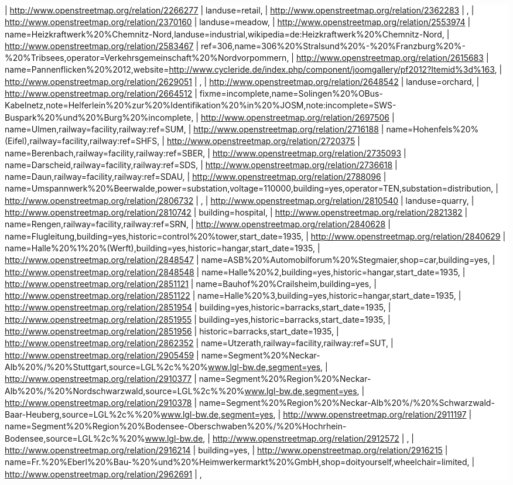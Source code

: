 | http://www.openstreetmap.org/relation/2266277 | landuse=retail,
| http://www.openstreetmap.org/relation/2362283 | ,
| http://www.openstreetmap.org/relation/2370160 | landuse=meadow,
| http://www.openstreetmap.org/relation/2553974 | name=Heizkraftwerk%20%Chemnitz-Nord,landuse=industrial,wikipedia=de:Heizkraftwerk%20%Chemnitz-Nord,
| http://www.openstreetmap.org/relation/2583467 | ref=306,name=306%20%Stralsund%20%-%20%Franzburg%20%-%20%Tribsees,operator=Verkehrsgemeinschaft%20%Nordvorpommern,
| http://www.openstreetmap.org/relation/2615683 | name=Pannenflicken%20%2012,website=http://www.cycleride.de/index.php/component/joomgallery/pf2012?Itemid%3d%163,
| http://www.openstreetmap.org/relation/2629051 | ,
| http://www.openstreetmap.org/relation/2648542 | landuse=orchard,
| http://www.openstreetmap.org/relation/2664512 | fixme=incomplete,name=Solingen%20%OBus-Kabelnetz,note=Helferlein%20%zur%20%Identifikation%20%in%20%JOSM,note:incomplete=SWS-Buspark%20%und%20%Burg%20%incomplete,
| http://www.openstreetmap.org/relation/2697506 | name=Ulmen,railway=facility,railway:ref=SUM,
| http://www.openstreetmap.org/relation/2716188 | name=Hohenfels%20%(Eifel),railway=facility,railway:ref=SHFS,
| http://www.openstreetmap.org/relation/2720375 | name=Berenbach,railway=facility,railway:ref=SBER,
| http://www.openstreetmap.org/relation/2735093 | name=Darscheid,railway=facility,railway:ref=SDS,
| http://www.openstreetmap.org/relation/2736618 | name=Daun,railway=facility,railway:ref=SDAU,
| http://www.openstreetmap.org/relation/2788096 | name=Umspannwerk%20%Beerwalde,power=substation,voltage=110000,building=yes,operator=TEN,substation=distribution,
| http://www.openstreetmap.org/relation/2806732 | ,
| http://www.openstreetmap.org/relation/2810540 | landuse=quarry,
| http://www.openstreetmap.org/relation/2810742 | building=hospital,
| http://www.openstreetmap.org/relation/2821382 | name=Rengen,railway=facility,railway:ref=SRN,
| http://www.openstreetmap.org/relation/2840628 | name=Flugleitung,building=yes,historic=control%20%tower,start_date=1935,
| http://www.openstreetmap.org/relation/2840629 | name=Halle%20%1%20%(Werft),building=yes,historic=hangar,start_date=1935,
| http://www.openstreetmap.org/relation/2848547 | name=ASB%20%Automobilforum%20%Stegmaier,shop=car,building=yes,
| http://www.openstreetmap.org/relation/2848548 | name=Halle%20%2,building=yes,historic=hangar,start_date=1935,
| http://www.openstreetmap.org/relation/2851121 | name=Bauhof%20%Crailsheim,building=yes,
| http://www.openstreetmap.org/relation/2851122 | name=Halle%20%3,building=yes,historic=hangar,start_date=1935,
| http://www.openstreetmap.org/relation/2851954 | building=yes,historic=barracks,start_date=1935,
| http://www.openstreetmap.org/relation/2851955 | building=yes,historic=barracks,start_date=1935,
| http://www.openstreetmap.org/relation/2851956 | historic=barracks,start_date=1935,
| http://www.openstreetmap.org/relation/2862352 | name=Utzerath,railway=facility,railway:ref=SUT,
| http://www.openstreetmap.org/relation/2905459 | name=Segment%20%Neckar-Alb%20%/%20%Stuttgart,source=LGL%2c%%20%www.lgl-bw.de,segment=yes,
| http://www.openstreetmap.org/relation/2910377 | name=Segment%20%Region%20%Neckar-Alb%20%/%20%Nordschwarzwald,source=LGL%2c%%20%www.lgl-bw.de,segment=yes,
| http://www.openstreetmap.org/relation/2910378 | name=Segment%20%Region%20%Neckar-Alb%20%/%20%Schwarzwald-Baar-Heuberg,source=LGL%2c%%20%www.lgl-bw.de,segment=yes,
| http://www.openstreetmap.org/relation/2911197 | name=Segment%20%Region%20%Bodensee-Oberschwaben%20%/%20%Hochrhein-Bodensee,source=LGL%2c%%20%www.lgl-bw.de,
| http://www.openstreetmap.org/relation/2912572 | ,
| http://www.openstreetmap.org/relation/2916214 | building=yes,
| http://www.openstreetmap.org/relation/2916215 | name=Fr.%20%Eberl%20%Bau-%20%und%20%Heimwerkermarkt%20%GmbH,shop=doityourself,wheelchair=limited,
| http://www.openstreetmap.org/relation/2962691 | ,
